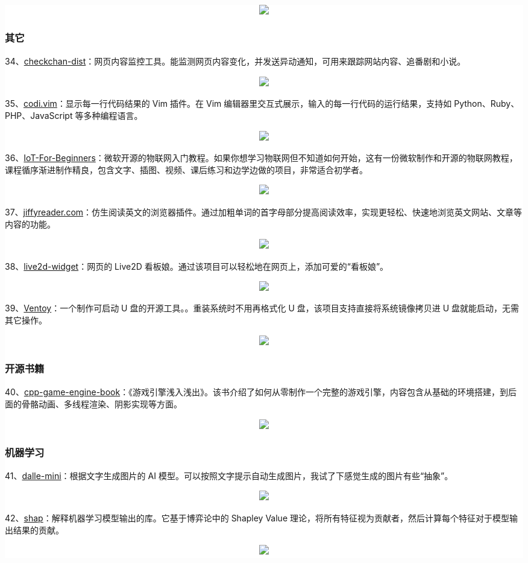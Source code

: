 <p align="center"><img src='https://raw.githubusercontent.com/521xueweihan/img3/master/hellogithub/75/134316697.png' style="max-width:80%; max-height=80%;"></img></p>

### 其它
34、[checkchan-dist](https://hellogithub.com/periodical/statistics/click/?target=https://github.com/easychen/checkchan-dist)：网页内容监控工具。能监测网页内容变化，并发送异动通知，可用来跟踪网站内容、追番剧和小说。

<p align="center"><img src='https://raw.githubusercontent.com/521xueweihan/img3/master/hellogithub/75/494715749.png' style="max-width:80%; max-height=80%;"></img></p>

35、[codi.vim](https://hellogithub.com/periodical/statistics/click/?target=https://github.com/metakirby5/codi.vim)：显示每一行代码结果的 Vim 插件。在 Vim 编辑器里交互式展示，输入的每一行代码的运行结果，支持如 Python、Ruby、PHP、JavaScript 等多种编程语言。

<p align="center"><img src='https://raw.githubusercontent.com/521xueweihan/img3/master/hellogithub/75/65144724.gif' style="max-width:80%; max-height=80%;"></img></p>

36、[IoT-For-Beginners](https://hellogithub.com/periodical/statistics/click/?target=https://github.com/microsoft/IoT-For-Beginners)：微软开源的物联网入门教程。如果你想学习物联网但不知道如何开始，这有一份微软制作和开源的物联网教程，课程循序渐进制作精良，包含文字、插图、视频、课后练习和边学边做的项目，非常适合初学者。

<p align="center"><img src='https://raw.githubusercontent.com/521xueweihan/img3/master/hellogithub/75/344192338.png' style="max-width:80%; max-height=80%;"></img></p>

37、[jiffyreader.com](https://hellogithub.com/periodical/statistics/click/?target=https://github.com/ansh/jiffyreader.com)：仿生阅读英文的浏览器插件。通过加粗单词的首字母部分提高阅读效率，实现更轻松、快速地浏览英文网站、文章等内容的功能。

<p align="center"><img src='https://raw.githubusercontent.com/521xueweihan/img3/master/hellogithub/75/494567206.png' style="max-width:80%; max-height=80%;"></img></p>

38、[live2d-widget](https://hellogithub.com/periodical/statistics/click/?target=https://github.com/stevenjoezhang/live2d-widget)：网页的 Live2D 看板娘。通过该项目可以轻松地在网页上，添加可爱的“看板娘”。

<p align="center"><img src='https://raw.githubusercontent.com/521xueweihan/img3/master/hellogithub/75/140525341.png' style="max-width:80%; max-height=80%;"></img></p>

39、[Ventoy](https://hellogithub.com/periodical/statistics/click/?target=https://github.com/ventoy/Ventoy)：一个制作可启动 U 盘的开源工具。。重装系统时不用再格式化 U 盘，该项目支持直接将系统镜像拷贝进 U 盘就能启动，无需其它操作。

<p align="center"><img src='https://raw.githubusercontent.com/521xueweihan/img3/master/hellogithub/75/246335987.png' style="max-width:80%; max-height=80%;"></img></p>

### 开源书籍
40、[cpp-game-engine-book](https://hellogithub.com/periodical/statistics/click/?target=https://github.com/ThisisGame/cpp-game-engine-book)：《游戏引擎浅入浅出》。该书介绍了如何从零制作一个完整的游戏引擎，内容包含从基础的环境搭建，到后面的骨骼动画、多线程渲染、阴影实现等方面。

<p align="center"><img src='https://raw.githubusercontent.com/521xueweihan/img3/master/hellogithub/75/345923708.png' style="max-width:80%; max-height=80%;"></img></p>

### 机器学习
41、[dalle-mini](https://hellogithub.com/periodical/statistics/click/?target=https://github.com/borisdayma/dalle-mini)：根据文字生成图片的 AI 模型。可以按照文字提示自动生成图片，我试了下感觉生成的图片有些“抽象”。

<p align="center"><img src='https://raw.githubusercontent.com/521xueweihan/img3/master/hellogithub/75/382680786.png' style="max-width:80%; max-height=80%;"></img></p>

42、[shap](https://hellogithub.com/periodical/statistics/click/?target=https://github.com/shap/shap)：解释机器学习模型输出的库。它基于博弈论中的 Shapley Value 理论，将所有特征视为贡献者，然后计算每个特征对于模型输出结果的贡献。

<p align="center"><img src='https://raw.githubusercontent.com/521xueweihan/img3/master/hellogithub/75/74505259.png' style="max-width:80%; max-height=80%;"></img></p>
